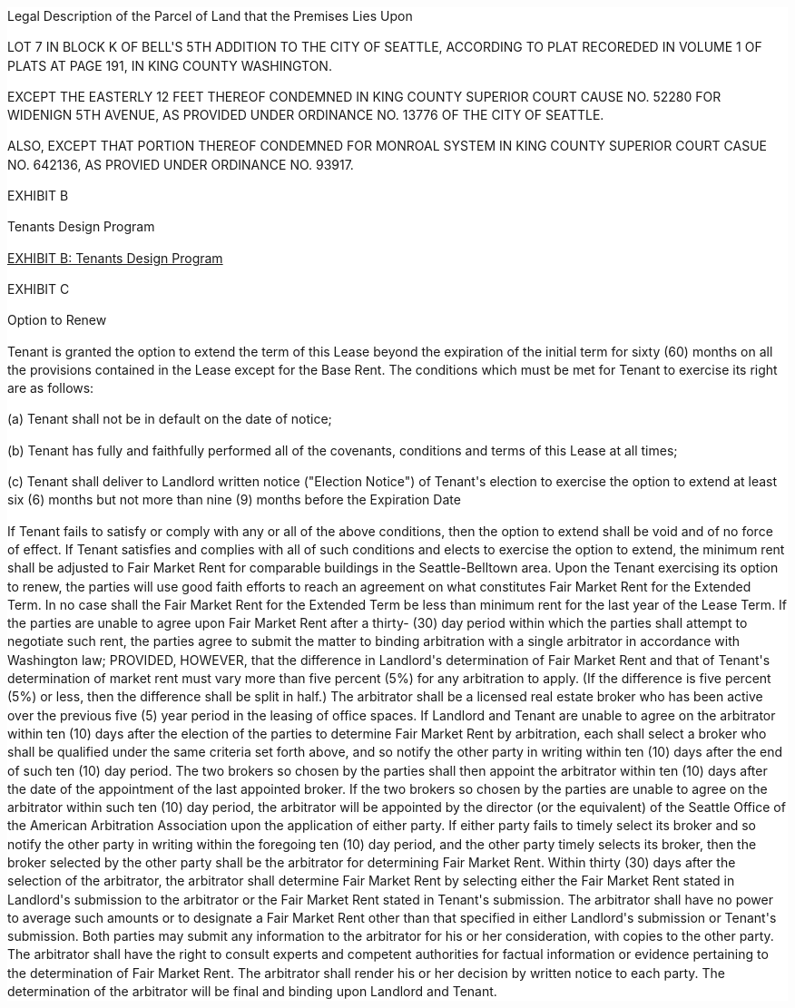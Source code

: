 Legal Description of the Parcel of Land that the Premises Lies Upon  
  
LOT 7 IN BLOCK K OF BELL'S 5TH ADDITION TO THE CITY OF SEATTLE, ACCORDING TO PLAT RECOREDED IN VOLUME 1 OF PLATS AT PAGE 191, IN KING COUNTY WASHINGTON.  
  
EXCEPT THE EASTERLY 12 FEET THEREOF CONDEMNED IN KING COUNTY SUPERIOR COURT CAUSE NO. 52280 FOR WIDENIGN 5TH AVENUE, AS PROVIDED UNDER ORDINANCE NO. 13776 OF THE CITY OF SEATTLE.  
  
ALSO, EXCEPT THAT PORTION THEREOF CONDEMNED FOR MONROAL SYSTEM IN KING COUNTY SUPERIOR COURT CASUE NO. 642136, AS PROVIED UNDER ORDINANCE NO. 93917.  
  
EXHIBIT B  
  
Tenants Design Program  
  
[EXHIBIT B: Tenants Design Program](/~ordpics/117332exB.pdf)  
  
EXHIBIT C  
  
Option to Renew  
  
Tenant is granted the option to extend the term of this Lease beyond the expiration of the initial term for sixty (60) months on all the provisions contained in the Lease except for the Base Rent. The conditions which must be met for Tenant to exercise its right are as follows:  
  
\(a) Tenant shall not be in default on the date of notice;  
  
\(b) Tenant has fully and faithfully performed all of the covenants, conditions and terms of this Lease at all times;  
  
\(c) Tenant shall deliver to Landlord written notice ("Election Notice") of Tenant's election to exercise the option to extend at least six (6) months but not more than nine (9) months before the Expiration Date  
  
If Tenant fails to satisfy or comply with any or all of the above conditions, then the option to extend shall be void and of no force of effect. If Tenant satisfies and complies with all of such conditions and elects to exercise the option to extend, the minimum rent shall be adjusted to Fair Market Rent for comparable buildings in the Seattle-Belltown area. Upon the Tenant exercising its option to renew, the parties will use good faith efforts to reach an agreement on what constitutes Fair Market Rent for the Extended Term. In no case shall the Fair Market Rent for the Extended Term be less than minimum rent for the last year of the Lease Term. If the parties are unable to agree upon Fair Market Rent after a thirty- (30) day period within which the parties shall attempt to negotiate such rent, the parties agree to submit the matter to binding arbitration with a single arbitrator in accordance with Washington law; PROVIDED, HOWEVER, that the difference in Landlord's determination of Fair Market Rent and that of Tenant's determination of market rent must vary more than five percent (5%) for any arbitration to apply. (If the difference is five percent (5%) or less, then the difference shall be split in half.) The arbitrator shall be a licensed real estate broker who has been active over the previous five (5) year period in the leasing of office spaces. If Landlord and Tenant are unable to agree on the arbitrator within ten (10) days after the election of the parties to determine Fair Market Rent by arbitration, each shall select a broker who shall be qualified under the same criteria set forth above, and so notify the other party in writing within ten (10) days after the end of such ten (10) day period. The two brokers so chosen by the parties shall then appoint the arbitrator within ten (10) days after the date of the appointment of the last appointed broker. If the two brokers so chosen by the parties are unable to agree on the arbitrator within such ten (10) day period, the arbitrator will be appointed by the director (or the equivalent) of the Seattle Office of the American Arbitration Association upon the application of either party. If either party fails to timely select its broker and so notify the other party in writing within the foregoing ten (10) day period, and the other party timely selects its broker, then the broker selected by the other party shall be the arbitrator for determining Fair Market Rent. Within thirty (30) days after the selection of the arbitrator, the arbitrator shall determine Fair Market Rent by selecting either the Fair Market Rent stated in Landlord's submission to the arbitrator or the Fair Market Rent stated in Tenant's submission. The arbitrator shall have no power to average such amounts or to designate a Fair Market Rent other than that specified in either Landlord's submission or Tenant's submission. Both parties may submit any information to the arbitrator for his or her consideration, with copies to the other party. The arbitrator shall have the right to consult experts and competent authorities for factual information or evidence pertaining to the determination of Fair Market Rent. The arbitrator shall render his or her decision by written notice to each party. The determination of the arbitrator will be final and binding upon Landlord and Tenant.  
  